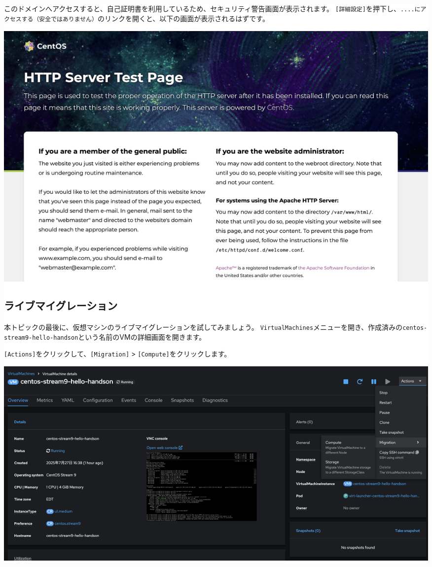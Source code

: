 
このドメインへアクセスすると、自己証明書を利用しているため、セキュリティ警告画面が表示されます。
`[詳細設定]`を押下し、`....にアクセスする（安全ではありません）`のリンクを開くと、以下の画面が表示されるはずです。

![](images/2-vm-create/route-4.png)


## ライブマイグレーション
本トピックの最後に、仮想マシンのライブマイグレーションを試してみましょう。
`VirtualMachines`メニューを開き、作成済みの`centos-stream9-hello-handson`という名前のVMの詳細画面を開きます。


`[Actions]`をクリックして、`[Migration]` > `[Compute]`をクリックします。

![](images/2-vm-create/livemigration-1.png)
